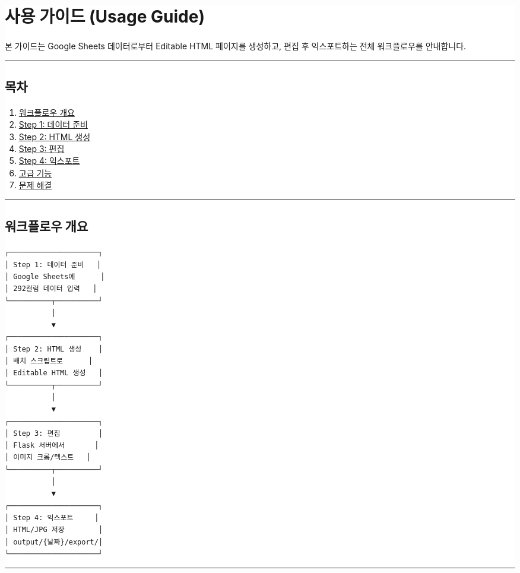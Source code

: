 # 사용 가이드 (Usage Guide)

본 가이드는 Google Sheets 데이터로부터 Editable HTML 페이지를 생성하고, 편집 후 익스포트하는 전체 워크플로우를 안내합니다.

---

## 목차

1. [워크플로우 개요](#워크플로우-개요)
2. [Step 1: 데이터 준비](#step-1-데이터-준비)
3. [Step 2: HTML 생성](#step-2-html-생성)
4. [Step 3: 편집](#step-3-편집)
5. [Step 4: 익스포트](#step-4-익스포트)
6. [고급 기능](#고급-기능)
7. [문제 해결](#문제-해결)

---

## 워크플로우 개요

```
┌─────────────────────┐
│ Step 1: 데이터 준비   │
│ Google Sheets에      │
│ 292컬럼 데이터 입력   │
└──────────┬──────────┘
           │
           ▼
┌─────────────────────┐
│ Step 2: HTML 생성    │
│ 배치 스크립트로      │
│ Editable HTML 생성   │
└──────────┬──────────┘
           │
           ▼
┌─────────────────────┐
│ Step 3: 편집         │
│ Flask 서버에서       │
│ 이미지 크롭/텍스트   │
└──────────┬──────────┘
           │
           ▼
┌─────────────────────┐
│ Step 4: 익스포트     │
│ HTML/JPG 저장        │
│ output/{날짜}/export/│
└─────────────────────┘
```

---
